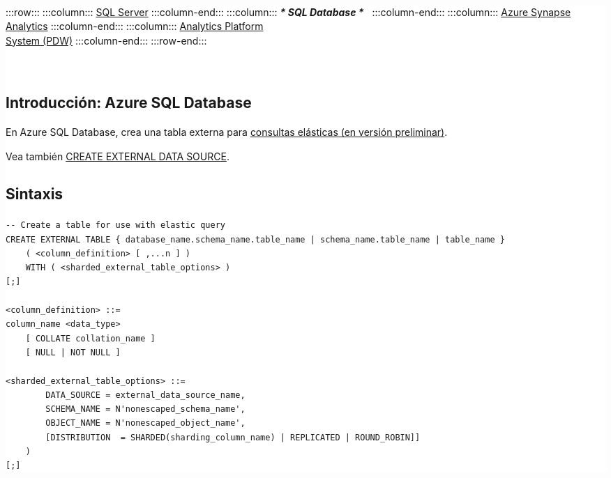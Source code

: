 :::row:::
    :::column:::
        [SQL Server](create-external-table-transact-sql.md?view=sql-server-ver15&preserve-view=true)
    :::column-end:::
    :::column:::
        **_\* SQL Database \*_** &nbsp;
    :::column-end:::
    :::column:::
        [Azure Synapse<br />Analytics](create-external-table-transact-sql.md?view=azure-sqldw-latest&preserve-view=true)
    :::column-end:::
    :::column:::
        [Analytics Platform<br />System (PDW)](create-external-table-transact-sql.md?view=aps-pdw-2016-au7&preserve-view=true)
    :::column-end:::
:::row-end:::

&nbsp;

## <a name="overview-azure-sql-database"></a>Introducción: Azure SQL Database

En Azure SQL Database, crea una tabla externa para [consultas elásticas (en versión preliminar)](/azure/sql-database/sql-database-elastic-query-overview/).


Vea también [CREATE EXTERNAL DATA SOURCE](../../t-sql/statements/create-external-data-source-transact-sql.md).

## <a name="syntax"></a>Sintaxis

```syntaxsql
-- Create a table for use with elastic query  
CREATE EXTERNAL TABLE { database_name.schema_name.table_name | schema_name.table_name | table_name }
    ( <column_definition> [ ,...n ] )  
    WITH ( <sharded_external_table_options> )  
[;]  

<column_definition> ::=
column_name <data_type>
    [ COLLATE collation_name ]
    [ NULL | NOT NULL ]
  
<sharded_external_table_options> ::=  
        DATA_SOURCE = external_data_source_name,
        SCHEMA_NAME = N'nonescaped_schema_name',  
        OBJECT_NAME = N'nonescaped_object_name',  
        [DISTRIBUTION  = SHARDED(sharding_column_name) | REPLICATED | ROUND_ROBIN]]  
    )  
[;]  
```
